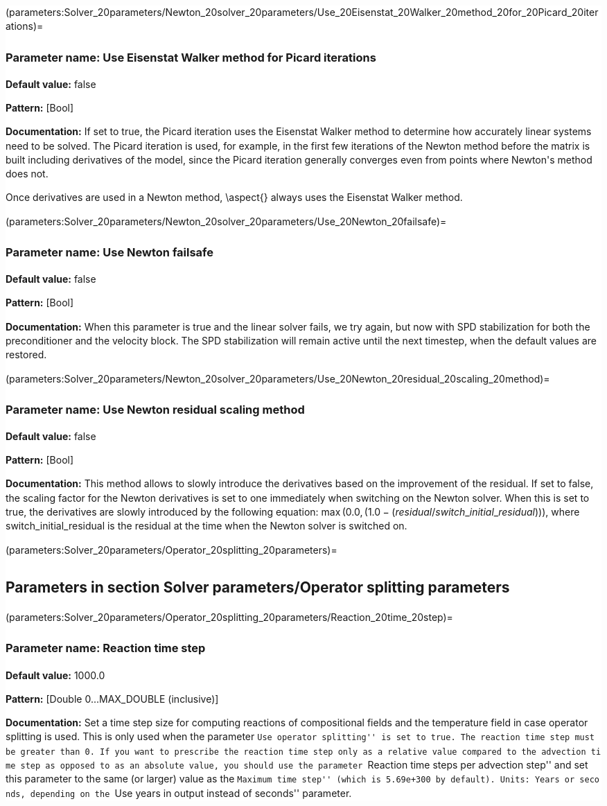 (parameters:Solver_20parameters/Newton_20solver_20parameters/Use_20Eisenstat_20Walker_20method_20for_20Picard_20iterations)=
### __Parameter name:__ Use Eisenstat Walker method for Picard iterations
**Default value:** false

**Pattern:** [Bool]

**Documentation:** If set to true, the Picard iteration uses the Eisenstat Walker method to determine how accurately linear systems need to be solved. The Picard iteration is used, for example, in the first few iterations of the Newton method before the matrix is built including derivatives of the model, since the Picard iteration generally converges even from points where Newton's method does not.

Once derivatives are used in a Newton method, \aspect{} always uses the Eisenstat Walker method.

(parameters:Solver_20parameters/Newton_20solver_20parameters/Use_20Newton_20failsafe)=
### __Parameter name:__ Use Newton failsafe
**Default value:** false

**Pattern:** [Bool]

**Documentation:** When this parameter is true and the linear solver fails, we try again, but now with SPD stabilization for both the preconditioner and the velocity block. The SPD stabilization will remain active until the next timestep, when the default values are restored.

(parameters:Solver_20parameters/Newton_20solver_20parameters/Use_20Newton_20residual_20scaling_20method)=
### __Parameter name:__ Use Newton residual scaling method
**Default value:** false

**Pattern:** [Bool]

**Documentation:** This method allows to slowly introduce the derivatives based on the improvement of the residual. If set to false, the scaling factor for the Newton derivatives is set to one immediately when switching on the Newton solver. When this is set to true, the derivatives are slowly introduced by the following equation: $\max(0.0, (1.0-(residual/switch\_initial\_residual)))$, where switch\_initial\_residual is the residual at the time when the Newton solver is switched on.

(parameters:Solver_20parameters/Operator_20splitting_20parameters)=
## **Parameters in section** Solver parameters/Operator splitting parameters
(parameters:Solver_20parameters/Operator_20splitting_20parameters/Reaction_20time_20step)=
### __Parameter name:__ Reaction time step
**Default value:** 1000.0

**Pattern:** [Double 0...MAX_DOUBLE (inclusive)]

**Documentation:** Set a time step size for computing reactions of compositional fields and the temperature field in case operator splitting is used. This is only used when the parameter ``Use operator splitting'' is set to true. The reaction time step must be greater than 0. If you want to prescribe the reaction time step only as a relative value compared to the advection time step as opposed to as an absolute value, you should use the parameter ``Reaction time steps per advection step'' and set this parameter to the same (or larger) value as the ``Maximum time step'' (which is 5.69e+300 by default). Units: Years or seconds, depending on the ``Use years in output instead of seconds'' parameter.
